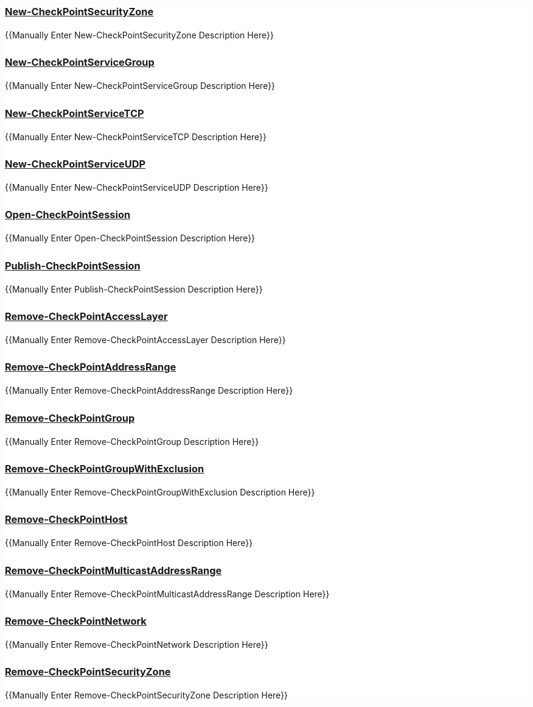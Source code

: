 ### [New-CheckPointSecurityZone](New-CheckPointSecurityZone.md)
{{Manually Enter New-CheckPointSecurityZone Description Here}}

### [New-CheckPointServiceGroup](New-CheckPointServiceGroup.md)
{{Manually Enter New-CheckPointServiceGroup Description Here}}

### [New-CheckPointServiceTCP](New-CheckPointServiceTCP.md)
{{Manually Enter New-CheckPointServiceTCP Description Here}}

### [New-CheckPointServiceUDP](New-CheckPointServiceUDP.md)
{{Manually Enter New-CheckPointServiceUDP Description Here}}

### [Open-CheckPointSession](Open-CheckPointSession.md)
{{Manually Enter Open-CheckPointSession Description Here}}

### [Publish-CheckPointSession](Publish-CheckPointSession.md)
{{Manually Enter Publish-CheckPointSession Description Here}}

### [Remove-CheckPointAccessLayer](Remove-CheckPointAccessLayer.md)
{{Manually Enter Remove-CheckPointAccessLayer Description Here}}

### [Remove-CheckPointAddressRange](Remove-CheckPointAddressRange.md)
{{Manually Enter Remove-CheckPointAddressRange Description Here}}

### [Remove-CheckPointGroup](Remove-CheckPointGroup.md)
{{Manually Enter Remove-CheckPointGroup Description Here}}

### [Remove-CheckPointGroupWithExclusion](Remove-CheckPointGroupWithExclusion.md)
{{Manually Enter Remove-CheckPointGroupWithExclusion Description Here}}

### [Remove-CheckPointHost](Remove-CheckPointHost.md)
{{Manually Enter Remove-CheckPointHost Description Here}}

### [Remove-CheckPointMulticastAddressRange](Remove-CheckPointMulticastAddressRange.md)
{{Manually Enter Remove-CheckPointMulticastAddressRange Description Here}}

### [Remove-CheckPointNetwork](Remove-CheckPointNetwork.md)
{{Manually Enter Remove-CheckPointNetwork Description Here}}

### [Remove-CheckPointSecurityZone](Remove-CheckPointSecurityZone.md)
{{Manually Enter Remove-CheckPointSecurityZone Description Here}}
